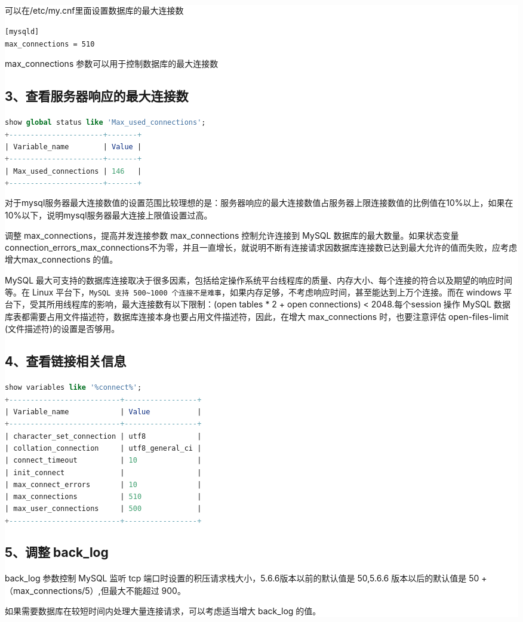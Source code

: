 
可以在/etc/my.cnf里面设置数据库的最大连接数

```
[mysqld]
max_connections = 510
```

max_connections 参数可以用于控制数据库的最大连接数

## 3、查看服务器响应的最大连接数

```sql
show global status like 'Max_used_connections';
+----------------------+-------+
| Variable_name        | Value |
+----------------------+-------+
| Max_used_connections | 146   |
+----------------------+-------+
```

对于mysql服务器最大连接数值的设置范围比较理想的是：服务器响应的最大连接数值占服务器上限连接数值的比例值在10%以上，如果在10%以下，说明mysql服务器最大连接上限值设置过高。

调整 max_connections，提高并发连接参数 max_connections 控制允许连接到 MySQL 数据库的最大数量。如果状态变量 connection_errors_max_connections不为零，并且一直增长，就说明不断有连接请求因数据库连接数已达到最大允许的值而失败，应考虑增大max_connections 的值。

MySQL 最大可支持的数据库连接取决于很多因素，包括给定操作系统平台线程库的质量、内存大小、每个连接的符合以及期望的响应时间等。在 Linux 平台下，`MySQL 支持 500~1000 个连接不是难事`，如果内存足够，不考虑响应时间，甚至能达到上万个连接。而在 windows 平台下，受其所用线程库的影响，最大连接数有以下限制：(open tables * 2 + open connections) < 2048.每个session 操作 MySQL 数据库表都需要占用文件描述符，数据库连接本身也要占用文件描述符，因此，在增大 max_connections 时，也要注意评估 open-files-limit (文件描述符)的设置是否够用。

## 4、查看链接相关信息

```sql
show variables like '%connect%';
+--------------------------+-----------------+
| Variable_name            | Value           |
+--------------------------+-----------------+
| character_set_connection | utf8            |
| collation_connection     | utf8_general_ci |
| connect_timeout          | 10              |
| init_connect             |                 |
| max_connect_errors       | 10              |
| max_connections          | 510             |
| max_user_connections     | 500             |
+--------------------------+-----------------+

```

## 5、调整 back_log

back_log 参数控制 MySQL 监听 tcp 端口时设置的积压请求栈大小，5.6.6版本以前的默认值是 50,5.6.6 版本以后的默认值是 50 + （max_connections/5）,但最大不能超过 900。

如果需要数据库在较短时间内处理大量连接请求，可以考虑适当增大 back_log 的值。
